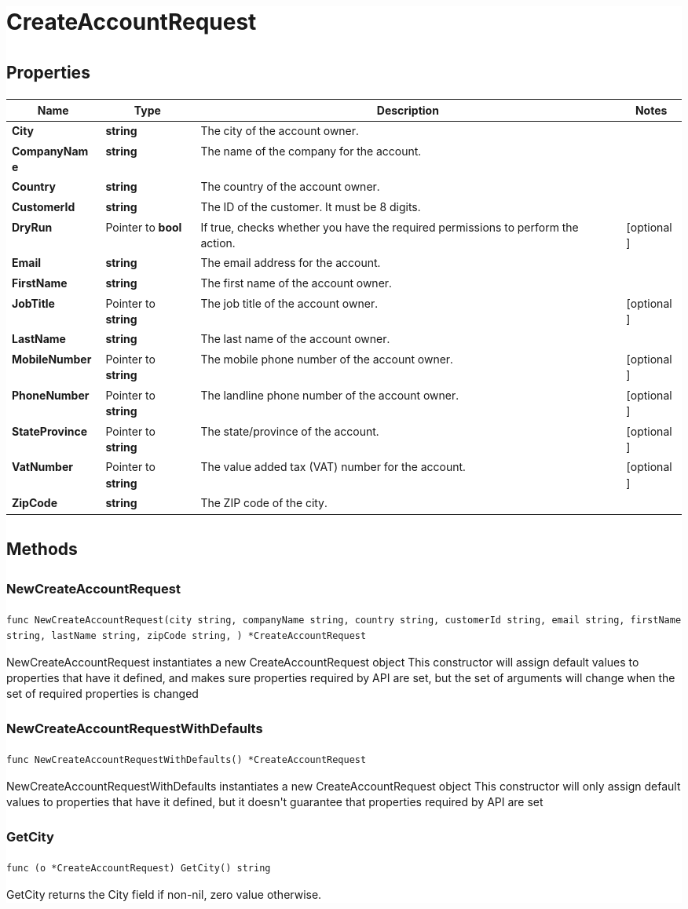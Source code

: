 # CreateAccountRequest

## Properties

Name | Type | Description | Notes
------------ | ------------- | ------------- | -------------
**City** | **string** | The city of the account owner. | 
**CompanyName** | **string** | The name of the company for the account. | 
**Country** | **string** | The country of the account owner. | 
**CustomerId** | **string** | The ID of the customer. It must be 8 digits. | 
**DryRun** | Pointer to **bool** | If true, checks whether you have the required permissions to perform the action. | [optional] 
**Email** | **string** | The email address for the account. | 
**FirstName** | **string** | The first name of the account owner. | 
**JobTitle** | Pointer to **string** | The job title of the account owner. | [optional] 
**LastName** | **string** | The last name of the account owner. | 
**MobileNumber** | Pointer to **string** | The mobile phone number of the account owner. | [optional] 
**PhoneNumber** | Pointer to **string** | The landline phone number of the account owner. | [optional] 
**StateProvince** | Pointer to **string** | The state/province of the account. | [optional] 
**VatNumber** | Pointer to **string** | The value added tax (VAT) number for the account. | [optional] 
**ZipCode** | **string** | The ZIP code of the city. | 

## Methods

### NewCreateAccountRequest

`func NewCreateAccountRequest(city string, companyName string, country string, customerId string, email string, firstName string, lastName string, zipCode string, ) *CreateAccountRequest`

NewCreateAccountRequest instantiates a new CreateAccountRequest object
This constructor will assign default values to properties that have it defined,
and makes sure properties required by API are set, but the set of arguments
will change when the set of required properties is changed

### NewCreateAccountRequestWithDefaults

`func NewCreateAccountRequestWithDefaults() *CreateAccountRequest`

NewCreateAccountRequestWithDefaults instantiates a new CreateAccountRequest object
This constructor will only assign default values to properties that have it defined,
but it doesn't guarantee that properties required by API are set

### GetCity

`func (o *CreateAccountRequest) GetCity() string`

GetCity returns the City field if non-nil, zero value otherwise.
